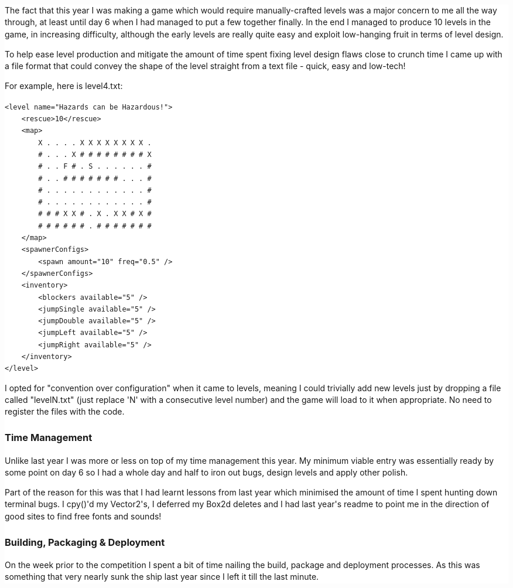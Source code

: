 The fact that this year I was making a game which would require manually-crafted levels was a major concern to me all the way through, at least until day 6 when I had managed to put a few together finally. In the end I managed to produce 10 levels in the game, in increasing difficulty, although the early levels are really quite easy and exploit low-hanging fruit in terms of level design.

To help ease level production and mitigate the amount of time spent fixing level design flaws close to crunch time I came up with a file format that could convey the shape of the level straight from a text file - quick, easy and low-tech!

For example, here is level4.txt:

```
<level name="Hazards can be Hazardous!">
    <rescue>10</rescue>
    <map>
        X . . . . X X X X X X X X .
        # . . . X # # # # # # # # X
        # . . F # . S . . . . . . #
        # . . # # # # # # # . . . #
        # . . . . . . . . . . . . #
        # . . . . . . . . . . . . #
        # # # X X # . X . X X # X #
        # # # # # # . # # # # # # #
    </map>
    <spawnerConfigs>
        <spawn amount="10" freq="0.5" />
    </spawnerConfigs>
    <inventory>
        <blockers available="5" />
        <jumpSingle available="5" />
        <jumpDouble available="5" />
        <jumpLeft available="5" />
        <jumpRight available="5" />
    </inventory>
</level>
```

I opted for "convention over configuration" when it came to levels, meaning I could trivially add new levels just by dropping a file called "levelN.txt" (just replace 'N' with a consecutive level number) and the game will load to it when appropriate. No need to register the files with the code.

### Time Management

Unlike last year I was more or less on top of my time management this year. My minimum viable entry was essentially ready by some point on day 6 so I had a whole day and half to iron out bugs, design levels and apply other polish.

Part of the reason for this was that I had learnt lessons from last year which minimised the amount of time I spent hunting down terminal bugs. I cpy()'d my Vector2's, I deferred my Box2d deletes and I had last year's readme to point me in the direction of good sites to find free fonts and sounds!

### Building, Packaging & Deployment

On the week prior to the competition I spent a bit of time nailing the build, package and deployment processes. As this was something that very nearly sunk the ship last year since I left it till the last minute.
